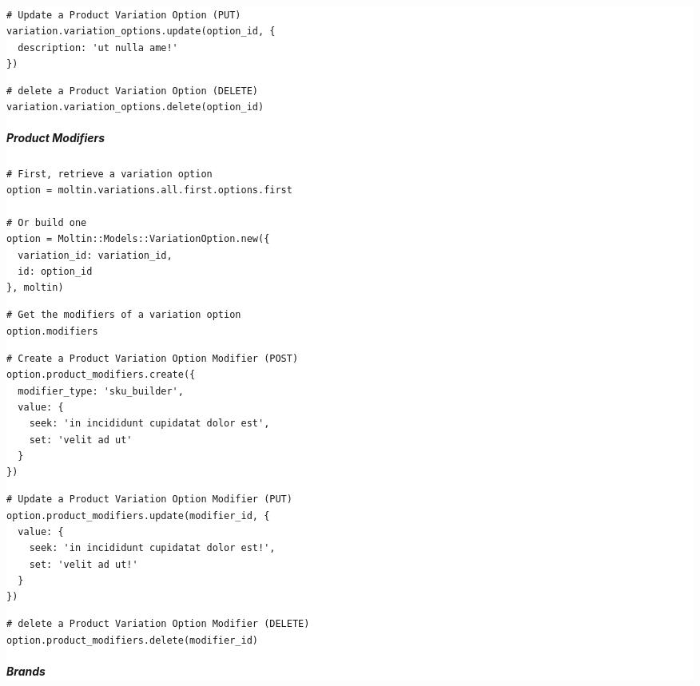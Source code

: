 ```
# Update a Product Variation Option (PUT)
variation.variation_options.update(option_id, {
  description: 'ut nulla ame!'  
})
```

```
# delete a Product Variation Option (DELETE)
variation.variation_options.delete(option_id)
```

##### Product Modifiers

```
# First, retrieve a variation option
option = moltin.variations.all.first.options.first

# Or build one
option = Moltin::Models::VariationOption.new({
  variation_id: variation_id,
  id: option_id
}, moltin)
```

```
# Get the modifiers of a variation option
option.modifiers
```

```
# Create a Product Variation Option Modifier (POST)
option.product_modifiers.create({
  modifier_type: 'sku_builder',
  value: {
    seek: 'in incididunt cupidatat dolor est',
    set: 'velit ad ut'
  }
})
```

```
# Update a Product Variation Option Modifier (PUT)
option.product_modifiers.update(modifier_id, {
  value: {
    seek: 'in incididunt cupidatat dolor est!',
    set: 'velit ad ut!'
  }
})
```

```
# delete a Product Variation Option Modifier (DELETE)
option.product_modifiers.delete(modifier_id)
```

##### Brands
